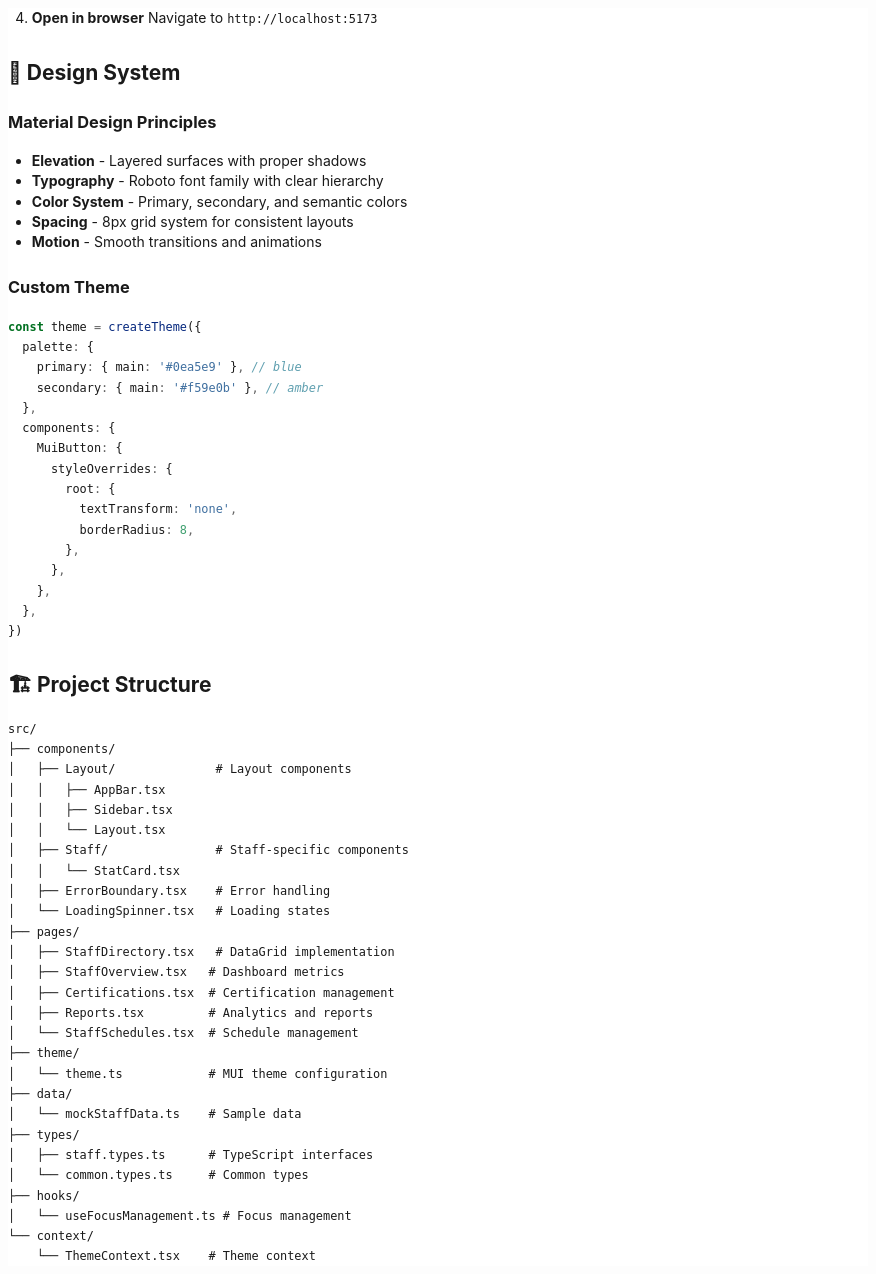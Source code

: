 4. **Open in browser**
   Navigate to `http://localhost:5173`

## 🎨 Design System

### **Material Design Principles**
- **Elevation** - Layered surfaces with proper shadows
- **Typography** - Roboto font family with clear hierarchy
- **Color System** - Primary, secondary, and semantic colors
- **Spacing** - 8px grid system for consistent layouts
- **Motion** - Smooth transitions and animations

### **Custom Theme**
```typescript
const theme = createTheme({
  palette: {
    primary: { main: '#0ea5e9' }, // blue
    secondary: { main: '#f59e0b' }, // amber
  },
  components: {
    MuiButton: {
      styleOverrides: {
        root: {
          textTransform: 'none',
          borderRadius: 8,
        },
      },
    },
  },
})
```

## 🏗️ Project Structure

```
src/
├── components/
│   ├── Layout/              # Layout components
│   │   ├── AppBar.tsx
│   │   ├── Sidebar.tsx
│   │   └── Layout.tsx
│   ├── Staff/               # Staff-specific components
│   │   └── StatCard.tsx
│   ├── ErrorBoundary.tsx    # Error handling
│   └── LoadingSpinner.tsx   # Loading states
├── pages/
│   ├── StaffDirectory.tsx   # DataGrid implementation
│   ├── StaffOverview.tsx   # Dashboard metrics
│   ├── Certifications.tsx  # Certification management
│   ├── Reports.tsx         # Analytics and reports
│   └── StaffSchedules.tsx  # Schedule management
├── theme/
│   └── theme.ts            # MUI theme configuration
├── data/
│   └── mockStaffData.ts    # Sample data
├── types/
│   ├── staff.types.ts      # TypeScript interfaces
│   └── common.types.ts     # Common types
├── hooks/
│   └── useFocusManagement.ts # Focus management
└── context/
    └── ThemeContext.tsx    # Theme context
```
